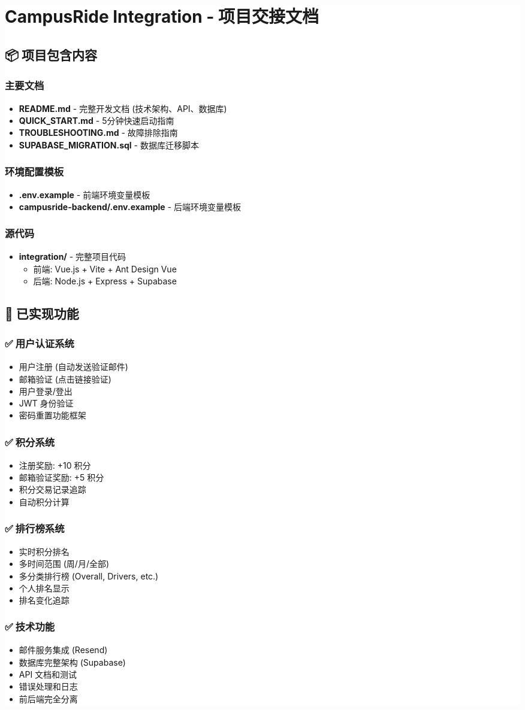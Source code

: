 # CampusRide Integration - 项目交接文档

## 📦 项目包含内容

### 主要文档
- **README.md** - 完整开发文档 (技术架构、API、数据库)
- **QUICK_START.md** - 5分钟快速启动指南
- **TROUBLESHOOTING.md** - 故障排除指南
- **SUPABASE_MIGRATION.sql** - 数据库迁移脚本

### 环境配置模板
- **.env.example** - 前端环境变量模板
- **campusride-backend/.env.example** - 后端环境变量模板

### 源代码
- **integration/** - 完整项目代码
  - 前端: Vue.js + Vite + Ant Design Vue
  - 后端: Node.js + Express + Supabase

## 🎯 已实现功能

### ✅ 用户认证系统
- 用户注册 (自动发送验证邮件)
- 邮箱验证 (点击链接验证)
- 用户登录/登出
- JWT 身份验证
- 密码重置功能框架

### ✅ 积分系统
- 注册奖励: +10 积分
- 邮箱验证奖励: +5 积分
- 积分交易记录追踪
- 自动积分计算

### ✅ 排行榜系统
- 实时积分排名
- 多时间范围 (周/月/全部)
- 多分类排行榜 (Overall, Drivers, etc.)
- 个人排名显示
- 排名变化追踪

### ✅ 技术功能
- 邮件服务集成 (Resend)
- 数据库完整架构 (Supabase)
- API 文档和测试
- 错误处理和日志
- 前后端完全分离
